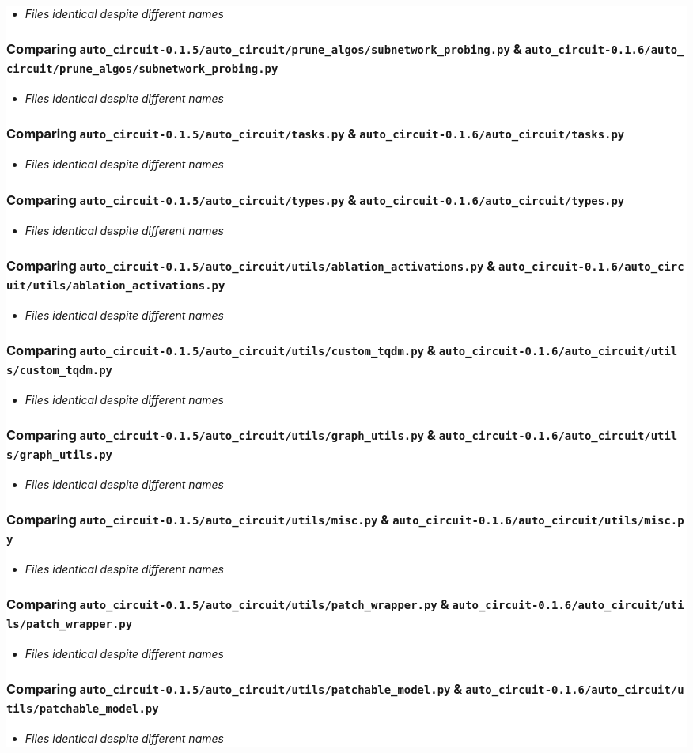  * *Files identical despite different names*

### Comparing `auto_circuit-0.1.5/auto_circuit/prune_algos/subnetwork_probing.py` & `auto_circuit-0.1.6/auto_circuit/prune_algos/subnetwork_probing.py`

 * *Files identical despite different names*

### Comparing `auto_circuit-0.1.5/auto_circuit/tasks.py` & `auto_circuit-0.1.6/auto_circuit/tasks.py`

 * *Files identical despite different names*

### Comparing `auto_circuit-0.1.5/auto_circuit/types.py` & `auto_circuit-0.1.6/auto_circuit/types.py`

 * *Files identical despite different names*

### Comparing `auto_circuit-0.1.5/auto_circuit/utils/ablation_activations.py` & `auto_circuit-0.1.6/auto_circuit/utils/ablation_activations.py`

 * *Files identical despite different names*

### Comparing `auto_circuit-0.1.5/auto_circuit/utils/custom_tqdm.py` & `auto_circuit-0.1.6/auto_circuit/utils/custom_tqdm.py`

 * *Files identical despite different names*

### Comparing `auto_circuit-0.1.5/auto_circuit/utils/graph_utils.py` & `auto_circuit-0.1.6/auto_circuit/utils/graph_utils.py`

 * *Files identical despite different names*

### Comparing `auto_circuit-0.1.5/auto_circuit/utils/misc.py` & `auto_circuit-0.1.6/auto_circuit/utils/misc.py`

 * *Files identical despite different names*

### Comparing `auto_circuit-0.1.5/auto_circuit/utils/patch_wrapper.py` & `auto_circuit-0.1.6/auto_circuit/utils/patch_wrapper.py`

 * *Files identical despite different names*

### Comparing `auto_circuit-0.1.5/auto_circuit/utils/patchable_model.py` & `auto_circuit-0.1.6/auto_circuit/utils/patchable_model.py`

 * *Files identical despite different names*
